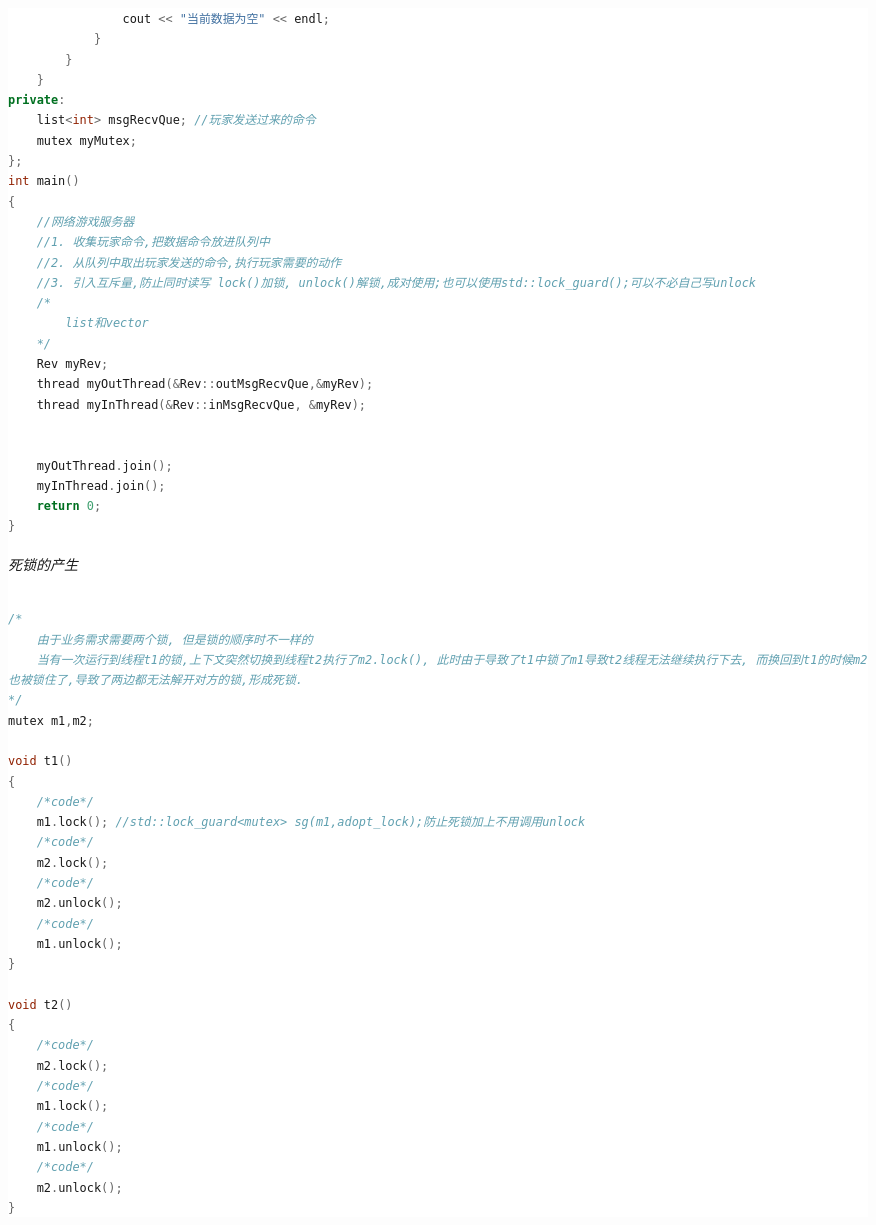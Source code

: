 ```c++
				cout << "当前数据为空" << endl;
			}
		}
	}
private:
	list<int> msgRecvQue; //玩家发送过来的命令
	mutex myMutex;
};
int main()
{
	//网络游戏服务器
	//1. 收集玩家命令,把数据命令放进队列中
	//2. 从队列中取出玩家发送的命令,执行玩家需要的动作
	//3. 引入互斥量,防止同时读写 lock()加锁, unlock()解锁,成对使用;也可以使用std::lock_guard();可以不必自己写unlock
	/*
		list和vector
	*/
	Rev myRev;
	thread myOutThread(&Rev::outMsgRecvQue,&myRev);
	thread myInThread(&Rev::inMsgRecvQue, &myRev);


	myOutThread.join();
	myInThread.join();
	return 0;
}
```

###### 死锁的产生

```c++
/*
	由于业务需求需要两个锁, 但是锁的顺序时不一样的
	当有一次运行到线程t1的锁,上下文突然切换到线程t2执行了m2.lock(), 此时由于导致了t1中锁了m1导致t2线程无法继续执行下去, 而换回到t1的时候m2也被锁住了,导致了两边都无法解开对方的锁,形成死锁.
*/
mutex m1,m2;

void t1()
{
    /*code*/
    m1.lock(); //std::lock_guard<mutex> sg(m1,adopt_lock);防止死锁加上不用调用unlock
    /*code*/
    m2.lock();
    /*code*/
    m2.unlock();
    /*code*/
    m1.unlock();
}

void t2()
{
    /*code*/
    m2.lock();
    /*code*/
    m1.lock(); 
    /*code*/
    m1.unlock();
    /*code*/
    m2.unlock();
}

```
